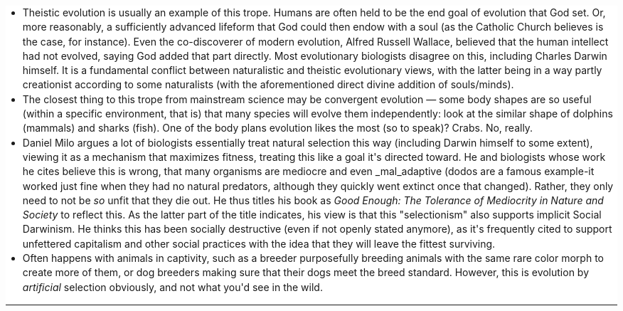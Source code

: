-   Theistic evolution is usually an example of this trope. Humans are often held to be the end goal of evolution that God set. Or, more reasonably, a sufficiently advanced lifeform that God could then endow with a soul (as the Catholic Church believes is the case, for instance). Even the co-discoverer of modern evolution, Alfred Russell Wallace, believed that the human intellect had not evolved, saying God added that part directly. Most evolutionary biologists disagree on this, including Charles Darwin himself. It is a fundamental conflict between naturalistic and theistic evolutionary views, with the latter being in a way partly creationist according to some naturalists (with the aforementioned direct divine addition of souls/minds).
-   The closest thing to this trope from mainstream science may be convergent evolution — some body shapes are so useful (within a specific environment, that is) that many species will evolve them independently: look at the similar shape of dolphins (mammals) and sharks (fish). One of the body plans evolution likes the most (so to speak)? Crabs. No, really.
-   Daniel Milo argues a lot of biologists essentially treat natural selection this way (including Darwin himself to some extent), viewing it as a mechanism that maximizes fitness, treating this like a goal it's directed toward. He and biologists whose work he cites believe this is wrong, that many organisms are mediocre and even _mal_adaptive (dodos are a famous example-it worked just fine when they had no natural predators, although they quickly went extinct once that changed). Rather, they only need to not be _so_ unfit that they die out. He thus titles his book as _Good Enough: The Tolerance of Mediocrity in Nature and Society_ to reflect this. As the latter part of the title indicates, his view is that this "selectionism" also supports implicit Social Darwinism. He thinks this has been socially destructive (even if not openly stated anymore), as it's frequently cited to support unfettered capitalism and other social practices with the idea that they will leave the fittest surviving.
-   Often happens with animals in captivity, such as a breeder purposefully breeding animals with the same rare color morph to create more of them, or dog breeders making sure that their dogs meet the breed standard. However, this is evolution by _artificial_ selection obviously, and not what you'd see in the wild.

___